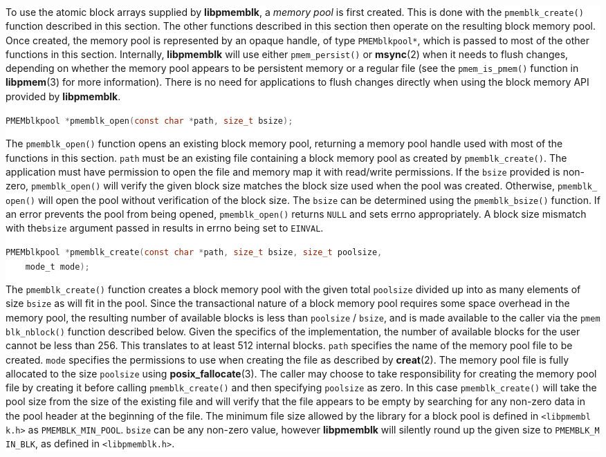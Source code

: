 To use the atomic block arrays supplied by **libpmemblk**, a *memory pool*
is first created. This is done with the `pmemblk_create()` function described
in this section. The other functions described in this section then operate
on the resulting block memory pool. Once created, the memory pool is represented
by an opaque handle, of type `PMEMblkpool*`, which is passed to most of the other
functions in this section. Internally, **libpmemblk** will use either
`pmem_persist()` or **msync**(2) when it needs to flush changes, depending
on whether the memory pool appears to be persistent memory or a regular file
(see the `pmem_is_pmem()` function in **libpmem**(3) for more information).
There is no need for applications to flush changes directly when using the
block memory API provided by **libpmemblk**.

```c
PMEMblkpool *pmemblk_open(const char *path, size_t bsize);
```

  The `pmemblk_open()` function opens an existing block memory pool, returning
  a memory pool handle used with most of the functions in this section. `path`
  must be an existing file containing a block memory pool as created by
  `pmemblk_create()`. The application must have permission to open the file
  and memory map it with read/write permissions. If the `bsize` provided is
  non-zero, `pmemblk_open()` will verify the given block size matches the block
  size used when the pool was created. Otherwise, `pmemblk_open()` will open
  the pool without verification of the block size. The `bsize` can be determined
  using the `pmemblk_bsize()` function. If an error prevents the pool from being
  opened, `pmemblk_open()` returns `NULL` and sets errno appropriately.
  A block size mismatch with the`bsize` argument passed in results in errno
  being set to `EINVAL`.

```c
PMEMblkpool *pmemblk_create(const char *path, size_t bsize, size_t poolsize,
	mode_t mode);
```

  The `pmemblk_create()` function creates a block memory pool with the given total
  `poolsize` divided up into as many elements of size `bsize` as will fit in the pool.
  Since the transactional nature of a block memory pool requires some space overhead
  in the memory pool, the resulting number of available blocks is less than
  `poolsize` / `bsize`, and is made available to the caller via the `pmemblk_nblock()`
  function described below. Given the specifics of the implementation, the number
  of available blocks for the user cannot be less than 256. This translates to
  at least 512 internal blocks. `path` specifies the name of the memory pool file
  to be created. `mode` specifies the permissions to use when creating the file
  as described by **creat**(2). The memory pool file is fully allocated to the size
  `poolsize` using **posix_fallocate**(3). The caller may choose to take
  responsibility for creating the memory pool file by creating it before calling
  `pmemblk_create()` and then specifying `poolsize` as zero. In this case
  `pmemblk_create()` will take the pool size from the size of the existing file
  and will verify that the file appears to be empty by searching for any non-zero
  data in the pool header at the beginning of the file. The minimum file size allowed
  by the library for a block pool is defined in `<libpmemblk.h>` as `PMEMBLK_MIN_POOL`.
  `bsize` can be any non-zero value, however **libpmemblk** will silently round up
  the given size to `PMEMBLK_MIN_BLK`, as defined in `<libpmemblk.h>`.
